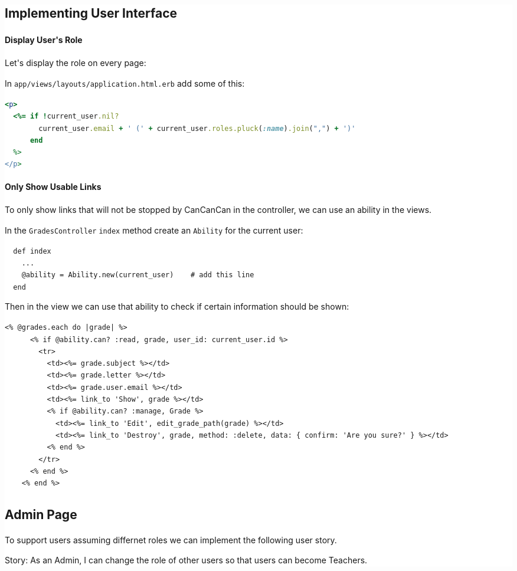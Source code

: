 
## Implementing User Interface

#### Display User's Role
Let's display the role on every page:

In `app/views/layouts/application.html.erb` add some of this:

```ruby
<p>
  <%= if !current_user.nil?
        current_user.email + ' (' + current_user.roles.pluck(:name).join(",") + ')'
      end
  %>
</p>
```

#### Only Show Usable Links

To only show links that will not be stopped by CanCanCan in the controller, we can use an ability in the views.

In the `GradesController` `index` method create an `Ability` for the current user:
```
  def index
    ...
    @ability = Ability.new(current_user)	# add this line
  end
```

Then in the view we can use that ability to check if certain information should be shown:

```
<% @grades.each do |grade| %>
      <% if @ability.can? :read, grade, user_id: current_user.id %>
        <tr>
          <td><%= grade.subject %></td>
          <td><%= grade.letter %></td>
          <td><%= grade.user.email %></td>
          <td><%= link_to 'Show', grade %></td>
          <% if @ability.can? :manage, Grade %>
            <td><%= link_to 'Edit', edit_grade_path(grade) %></td>
            <td><%= link_to 'Destroy', grade, method: :delete, data: { confirm: 'Are you sure?' } %></td>
          <% end %>
        </tr>
      <% end %>
    <% end %>
```

## Admin Page

To support users assuming differnet roles we can implement the following user story.

Story: As an Admin, I can change the role of other users so that users can become Teachers.
